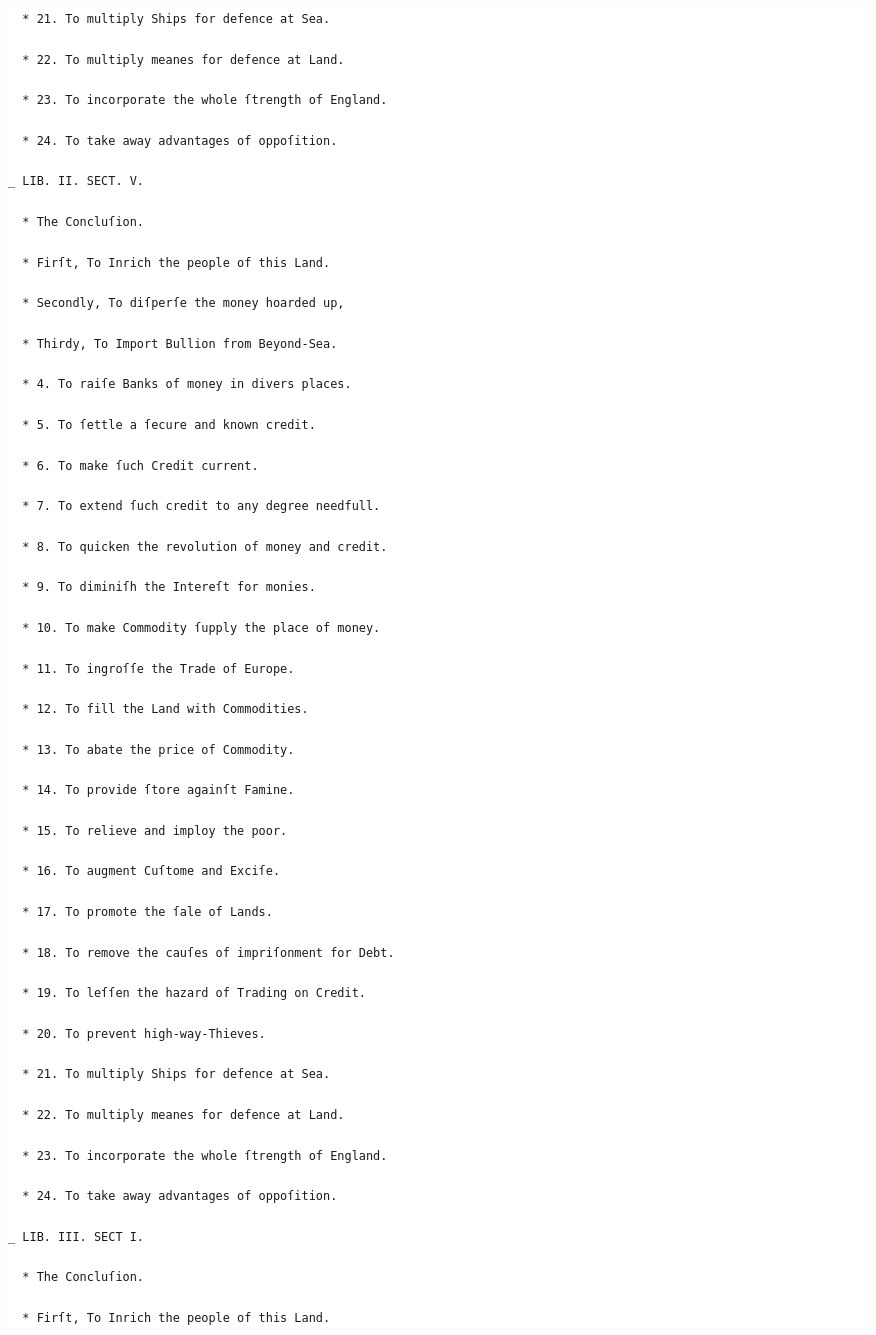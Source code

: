       * 21. To multiply Ships for defence at Sea.

      * 22. To multiply meanes for defence at Land.

      * 23. To incorporate the whole ſtrength of England.

      * 24. To take away advantages of oppoſition.

    _ LIB. II. SECT. V.

      * The Concluſion.

      * Firſt, To Inrich the people of this Land.

      * Secondly, To diſperſe the money hoarded up,

      * Thirdy, To Import Bullion from Beyond-Sea.

      * 4. To raiſe Banks of money in divers places.

      * 5. To ſettle a ſecure and known credit.

      * 6. To make ſuch Credit current.

      * 7. To extend ſuch credit to any degree needfull.

      * 8. To quicken the revolution of money and credit.

      * 9. To diminiſh the Intereſt for monies.

      * 10. To make Commodity ſupply the place of money.

      * 11. To ingroſſe the Trade of Europe.

      * 12. To fill the Land with Commodities.

      * 13. To abate the price of Commodity.

      * 14. To provide ſtore againſt Famine.

      * 15. To relieve and imploy the poor.

      * 16. To augment Cuſtome and Exciſe.

      * 17. To promote the ſale of Lands.

      * 18. To remove the cauſes of impriſonment for Debt.

      * 19. To leſſen the hazard of Trading on Credit.

      * 20. To prevent high-way-Thieves.

      * 21. To multiply Ships for defence at Sea.

      * 22. To multiply meanes for defence at Land.

      * 23. To incorporate the whole ſtrength of England.

      * 24. To take away advantages of oppoſition.

    _ LIB. III. SECT I.

      * The Concluſion.

      * Firſt, To Inrich the people of this Land.
